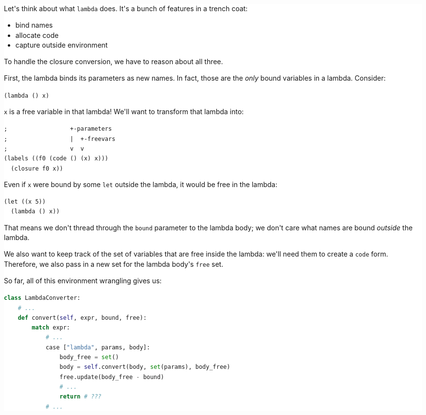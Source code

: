 Let's think about what `lambda` does. It's a bunch of features in a trench
coat:

* bind names
* allocate code
* capture outside environment

To handle the closure conversion, we have to reason about all three.

First, the lambda binds its parameters as new names. In fact, those are the
*only* bound variables in a lambda. Consider:

```common-lisp
(lambda () x)
```

`x` is a free variable in that lambda! We'll want to transform that lambda
into:

```common-lisp
;                  +-parameters
;                  |  +-freevars
;                  v  v
(labels ((f0 (code () (x) x)))
  (closure f0 x))
```

Even if `x` were bound by some `let` outside the lambda, it would be free in
the lambda:

```common-lisp
(let ((x 5))
  (lambda () x))
```

That means we don't thread through the `bound` parameter to the lambda body; we
don't care what names are bound *outside* the lambda.

We also want to keep track of the set of variables that are free inside the
lambda: we'll need them to create a `code` form. Therefore, we also pass in a
new set for the lambda body's `free` set.

So far, all of this environment wrangling gives us:

```python
class LambdaConverter:
    # ...
    def convert(self, expr, bound, free):
        match expr:
            # ...
            case ["lambda", params, body]:
                body_free = set()
                body = self.convert(body, set(params), body_free)
                free.update(body_free - bound)
                # ...
                return # ???
            # ...
```


[tutorial]: /assets/img/11-ghuloum.pdf